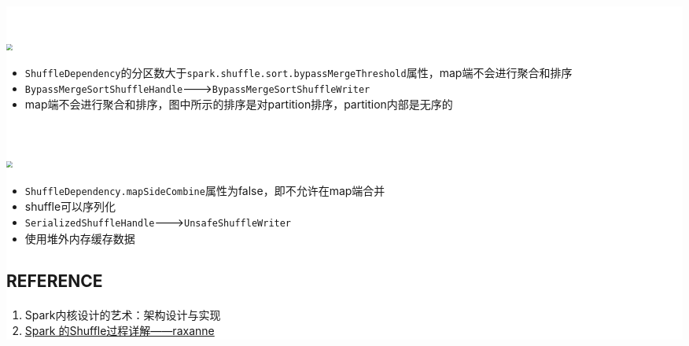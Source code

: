 <br>

<br>

<img src="{{ site.url }}/assets/img/2020-10-10-2.png" style="zoom:50%;" />

- `ShuffleDependency`的分区数大于`spark.shuffle.sort.bypassMergeThreshold`属性，map端不会进行聚合和排序
- `BypassMergeSortShuffleHandle`--->`BypassMergeSortShuffleWriter`
- map端不会进行聚合和排序，图中所示的排序是对partition排序，partition内部是无序的

<br>

<br>

<img src="{{ site.url }}/assets/img/2020-10-10-3.png" style="zoom:50%;" />

- `ShuffleDependency.mapSideCombine`属性为false，即不允许在map端合并
- shuffle可以序列化
- `SerializedShuffleHandle`--->`UnsafeShuffleWriter`
- 使用堆外内存缓存数据

## REFERENCE

1. Spark内核设计的艺术：架构设计与实现
2. [Spark 的Shuffle过程详解——raxanne](https://blog.csdn.net/zylove2010/article/details/79067149)